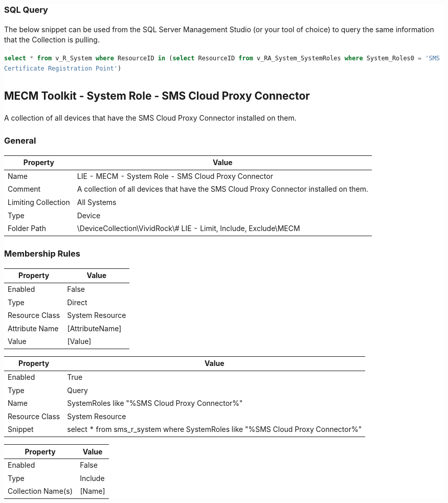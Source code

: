 ### SQL Query

The below snippet can be used from the SQL Server Management Studio (or your tool of choice) to query the same information that the Collection is pulling.

```sql
select * from v_R_System where ResourceID in (select ResourceID from v_RA_System_SystemRoles where System_Roles0 = 'SMS Certificate Registration Point')
```

## MECM Toolkit - System Role - SMS Cloud Proxy Connector

A collection of all devices that have the SMS Cloud Proxy Connector installed on them.

### General

| Property                      | Value                                                                                     |
|-------------------------------|-------------------------------------------------------------------------------------------|
| Name                          | LIE - MECM - System Role - SMS Cloud Proxy Connector                                      |
| Comment                       | A collection of all devices that have the SMS Cloud Proxy Connector installed on them.    |
| Limiting Collection           | All Systems                                                                               |
| Type                          | Device                                                                                    |
| Folder Path                   | \\DeviceCollection\\VividRock\\# LIE - Limit, Include, Exclude\\MECM                      |

### Membership Rules

| Property                      | Value                                                                                     |
|-------------------------------|-------------------------------------------------------------------------------------------|
| Enabled                       | False                                                                                     |
| Type                          | Direct                                                                                    |
| Resource Class                | System Resource                                                                           |
| Attribute Name                | [AttributeName]                                                                           |
| Value                         | [Value]                                                                                   |

| Property                      | Value                                                                                     |
|-------------------------------|-------------------------------------------------------------------------------------------|
| Enabled                       | True                                                                                      |
| Type                          | Query                                                                                     |
| Name                          | SystemRoles like "%SMS Cloud Proxy Connector%"                                            |
| Resource Class                | System Resource                                                                           |
| Snippet                       | select * from sms_r_system where SystemRoles like "%SMS Cloud Proxy Connector%"           |

| Property                      | Value                                                                                     |
|-------------------------------|-------------------------------------------------------------------------------------------|
| Enabled                       | False                                                                                     |
| Type                          | Include                                                                                   |
| Collection Name(s)            | [Name]                                                                                    |
